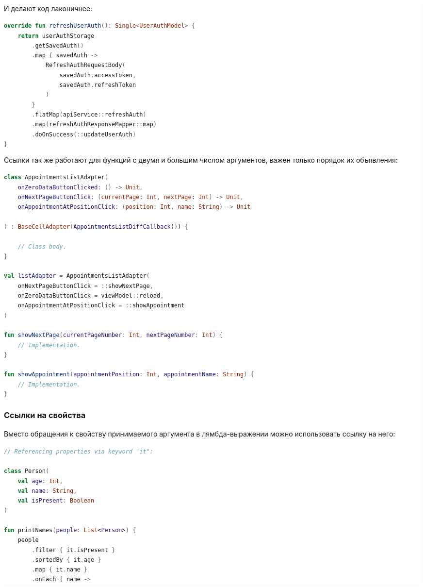 И делают код лаконичнее:

```kotlin
override fun refreshUserAuth(): Single<UserAuthModel> {
    return userAuthStorage
        .getSavedAuth()
        .map { savedAuth ->
            RefreshAuthRequestBody(
                savedAuth.accessToken,
                savedAuth.refreshToken
            )
        }
        .flatMap(apiService::refreshAuth)
        .map(refreshAuthResponseMapper::map)
        .doOnSuccess(::updateUserAuth)
}
```

Ссылки так же работают для функций с двумя и большим числом аргументов, важен только порядок
их объявления:

```kotlin
class AppointmentsListAdapter(
    onZeroDataButtonClicked: () -> Unit,
    onNextPageButtonClick: (currentPage: Int, nextPage: Int) -> Unit,
    onAppointmentAtPositionClick: (position: Int, name: String) -> Unit

) : BaseCellAdapter(AppointmentsListDiffCallback()) {
    
    // Class body.
}

val listAdapter = AppointmentsListAdapter(
    onNextPageButtonClick = ::showNextPage,
    onZeroDataButtonClick = viewModel::reload,
    onAppointmentAtPositionClick = ::showAppointment
)

fun showNextPage(currentPageNumber: Int, nextPageNumber: Int) {
    // Implementation.
}

fun showAppointment(appointmentPosition: Int, appointmentName: String) {
    // Implementation.
}
```

### Ссылки на свойства

Вместо обращения к свойству принимаемого аргумента в лямбда-выражении можно использовать ссылку
на него:

```kotlin
// Referencing properties via keyword "it": 

class Person(
    val age: Int,
    val name: String,
    val isPresent: Boolean
)

fun printNames(people: List<Person>) {
    people
        .filter { it.isPresent }
        .sortedBy { it.age }
        .map { it.name }
        .onEach { name ->
```